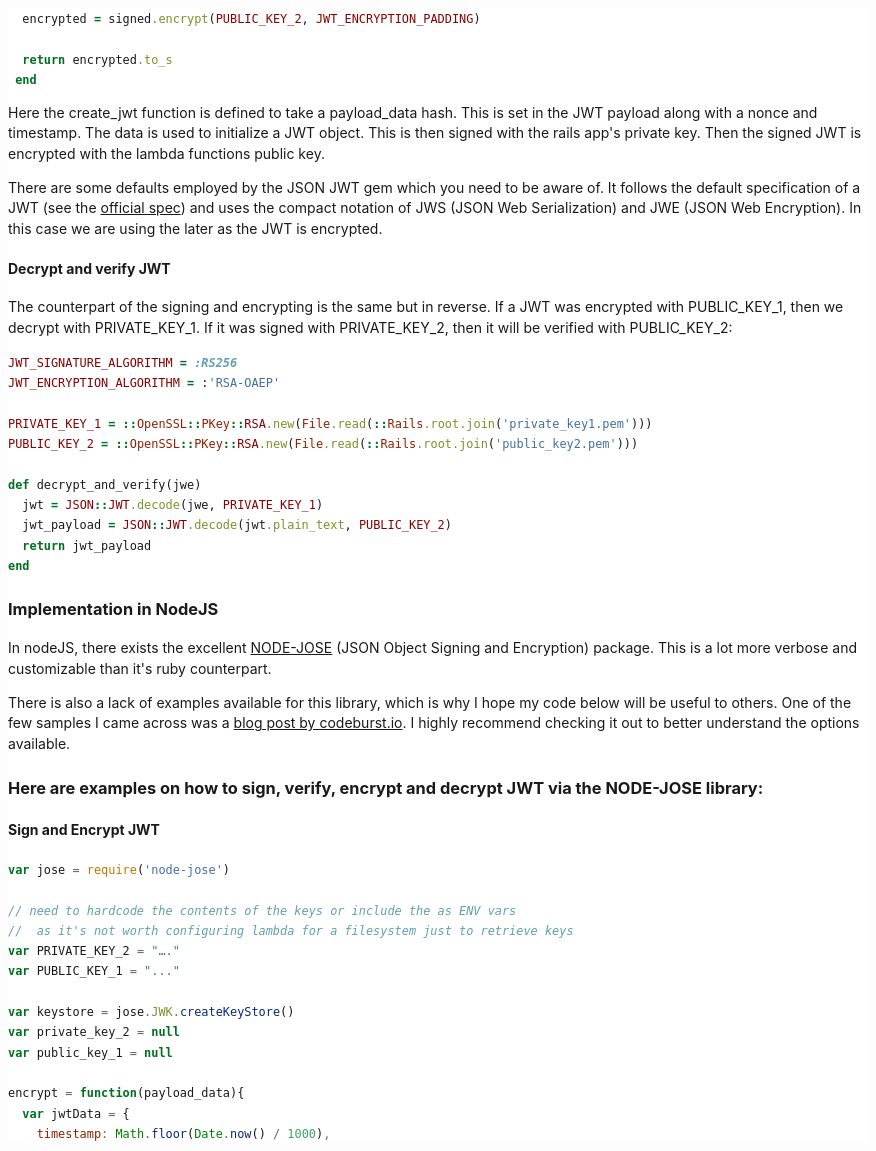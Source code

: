 ```ruby
  encrypted = signed.encrypt(PUBLIC_KEY_2, JWT_ENCRYPTION_PADDING)

  return encrypted.to_s
 end
```

Here the create_jwt function is defined to take a payload_data hash. This is set in the JWT payload along with a nonce and timestamp. The data is used to initialize a JWT object. This is then signed with the rails app's private key. Then the signed JWT is encrypted with the lambda functions public key.

There are some defaults employed by the JSON JWT gem which you need to be aware of. It follows the default specification of a JWT (see the [official spec](https://tools.ietf.org/html/rfc7519#section-1)) and uses the compact notation of JWS (JSON Web Serialization) and JWE (JSON Web Encryption). In this case we are using the later as the JWT is encrypted.

#### Decrypt and verify JWT

The counterpart of the signing and encrypting is the same but in reverse. If a JWT was encrypted with PUBLIC_KEY_1, then we decrypt with PRIVATE_KEY_1. If it was signed with PRIVATE_KEY_2, then it will be verified with PUBLIC_KEY_2:
```ruby
JWT_SIGNATURE_ALGORITHM = :RS256
JWT_ENCRYPTION_ALGORITHM = :'RSA-OAEP'

PRIVATE_KEY_1 = ::OpenSSL::PKey::RSA.new(File.read(::Rails.root.join('private_key1.pem')))
PUBLIC_KEY_2 = ::OpenSSL::PKey::RSA.new(File.read(::Rails.root.join('public_key2.pem')))

def decrypt_and_verify(jwe)
  jwt = JSON::JWT.decode(jwe, PRIVATE_KEY_1)
  jwt_payload = JSON::JWT.decode(jwt.plain_text, PUBLIC_KEY_2)
  return jwt_payload
end
```

### Implementation in NodeJS

In nodeJS, there exists the excellent [NODE-JOSE](https://www.npmjs.com/package/node-jose) (JSON Object Signing and Encryption) package. This is a lot more verbose and customizable than it's ruby counterpart. 

There is also a lack of examples available for this library, which is why I hope my code below will be useful to others. One of the few samples I came across was a [blog post by codeburst.io](https://codeburst.io/securing-tokens-with-help-from-jose-33d8c31835a1). I highly recommend checking it out to better understand the options available.

### Here are examples on how to sign, verify, encrypt and decrypt JWT via  the NODE-JOSE library:

#### Sign and Encrypt JWT

```javascript
var jose = require('node-jose')

// need to hardcode the contents of the keys or include the as ENV vars
//  as it's not worth configuring lambda for a filesystem just to retrieve keys
var PRIVATE_KEY_2 = "…."
var PUBLIC_KEY_1 = "..."

var keystore = jose.JWK.createKeyStore()
var private_key_2 = null
var public_key_1 = null

encrypt = function(payload_data){
  var jwtData = {
    timestamp: Math.floor(Date.now() / 1000),
```
